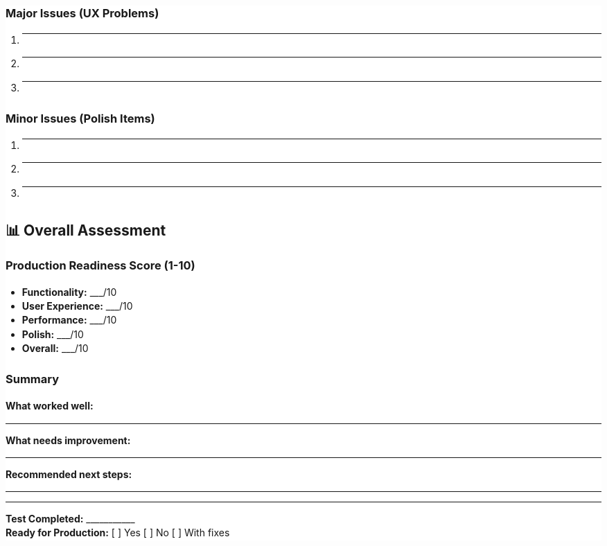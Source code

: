 ### Major Issues (UX Problems)
1. ___________
2. ___________
3. ___________

### Minor Issues (Polish Items)
1. ___________
2. ___________
3. ___________

## 📊 Overall Assessment

### Production Readiness Score (1-10)
- **Functionality:** ___/10
- **User Experience:** ___/10  
- **Performance:** ___/10
- **Polish:** ___/10
- **Overall:** ___/10

### Summary
**What worked well:**
___________

**What needs improvement:**
___________

**Recommended next steps:**
___________

---
**Test Completed:** ___________  
**Ready for Production:** [ ] Yes [ ] No [ ] With fixes 